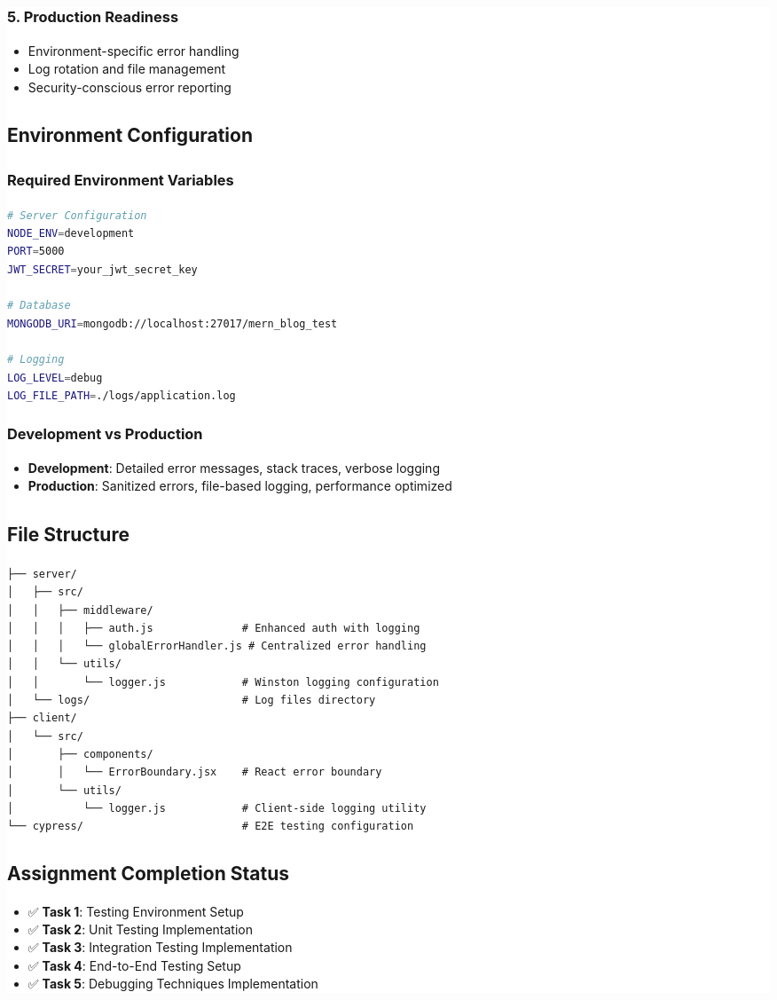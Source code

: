 ### 5. **Production Readiness**
- Environment-specific error handling
- Log rotation and file management
- Security-conscious error reporting

## Environment Configuration

### Required Environment Variables
```bash
# Server Configuration
NODE_ENV=development
PORT=5000
JWT_SECRET=your_jwt_secret_key

# Database
MONGODB_URI=mongodb://localhost:27017/mern_blog_test

# Logging
LOG_LEVEL=debug
LOG_FILE_PATH=./logs/application.log
```

### Development vs Production
- **Development**: Detailed error messages, stack traces, verbose logging
- **Production**: Sanitized errors, file-based logging, performance optimized

## File Structure
```
├── server/
│   ├── src/
│   │   ├── middleware/
│   │   │   ├── auth.js              # Enhanced auth with logging
│   │   │   └── globalErrorHandler.js # Centralized error handling
│   │   └── utils/
│   │       └── logger.js            # Winston logging configuration
│   └── logs/                        # Log files directory
├── client/
│   └── src/
│       ├── components/
│       │   └── ErrorBoundary.jsx    # React error boundary
│       └── utils/
│           └── logger.js            # Client-side logging utility
└── cypress/                         # E2E testing configuration
```

## Assignment Completion Status

- ✅ **Task 1**: Testing Environment Setup
- ✅ **Task 2**: Unit Testing Implementation
- ✅ **Task 3**: Integration Testing Implementation
- ✅ **Task 4**: End-to-End Testing Setup
- ✅ **Task 5**: Debugging Techniques Implementation
